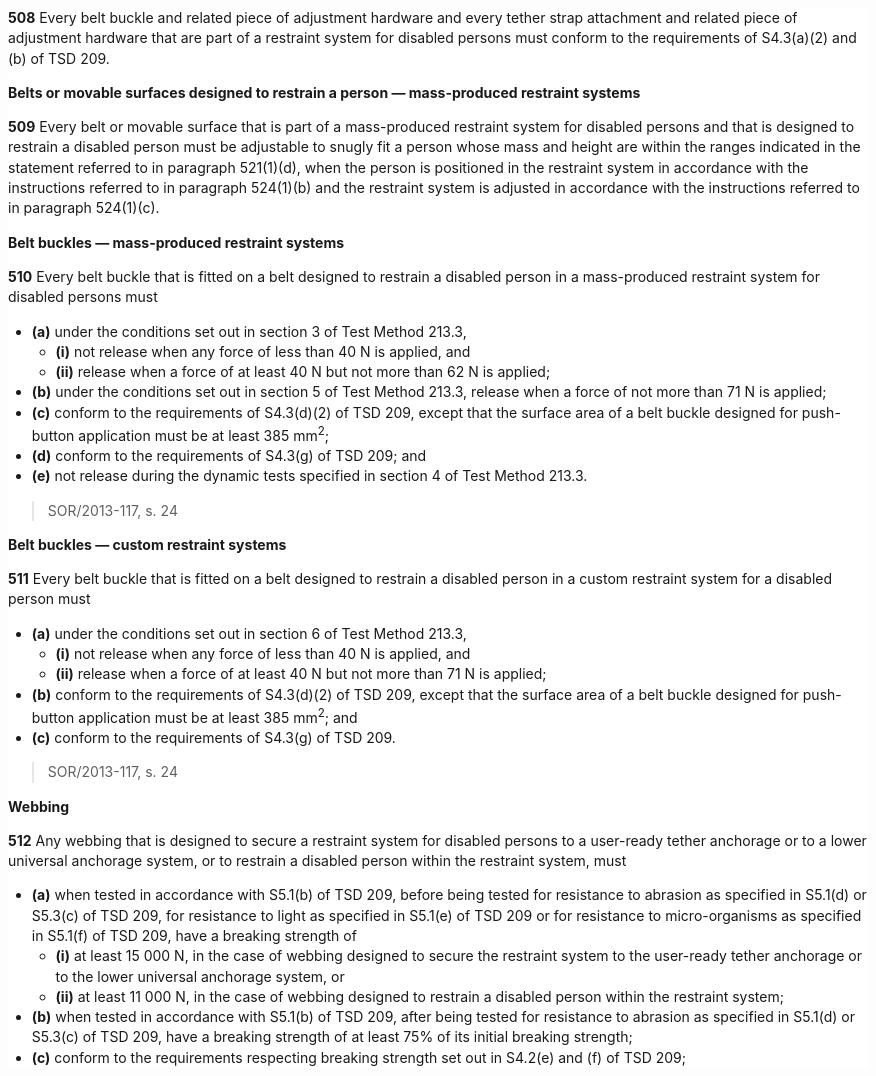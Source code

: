 **508** Every belt buckle and related piece of adjustment hardware and every tether strap attachment and related piece of adjustment hardware that are part of a restraint system for disabled persons must conform to the requirements of S4.3(a)(2) and (b) of TSD 209.




**Belts or movable surfaces designed to restrain a person — mass-produced restraint systems**

**509** Every belt or movable surface that is part of a mass-produced restraint system for disabled persons and that is designed to restrain a disabled person must be adjustable to snugly fit a person whose mass and height are within the ranges indicated in the statement referred to in paragraph 521(1)(d), when the person is positioned in the restraint system in accordance with the instructions referred to in paragraph 524(1)(b) and the restraint system is adjusted in accordance with the instructions referred to in paragraph 524(1)(c).




**Belt buckles — mass-produced restraint systems**

**510** Every belt buckle that is fitted on a belt designed to restrain a disabled person in a mass-produced restraint system for disabled persons must
- **(a)** under the conditions set out in section 3 of Test Method 213.3,
	- **(i)** not release when any force of less than 40 N is applied, and
	- **(ii)** release when a force of at least 40 N but not more than 62 N is applied;
- **(b)** under the conditions set out in section 5 of Test Method 213.3, release when a force of not more than 71 N is applied;
- **(c)** conform to the requirements of S4.3(d)(2) of TSD 209, except that the surface area of a belt buckle designed for push-button application must be at least 385 mm<sup>2</sup>;
- **(d)** conform to the requirements of S4.3(g) of TSD 209; and
- **(e)** not release during the dynamic tests specified in section 4 of Test Method 213.3.
> SOR/2013-117, s. 24





**Belt buckles — custom restraint systems**

**511** Every belt buckle that is fitted on a belt designed to restrain a disabled person in a custom restraint system for a disabled person must
- **(a)** under the conditions set out in section 6 of Test Method 213.3,
	- **(i)** not release when any force of less than 40 N is applied, and
	- **(ii)** release when a force of at least 40 N but not more than 71 N is applied;
- **(b)** conform to the requirements of S4.3(d)(2) of TSD 209, except that the surface area of a belt buckle designed for push-button application must be at least 385 mm<sup>2</sup>; and
- **(c)** conform to the requirements of S4.3(g) of TSD 209.
> SOR/2013-117, s. 24





**Webbing**

**512** Any webbing that is designed to secure a restraint system for disabled persons to a user-ready tether anchorage or to a lower universal anchorage system, or to restrain a disabled person within the restraint system, must
- **(a)** when tested in accordance with S5.1(b) of TSD 209, before being tested for resistance to abrasion as specified in S5.1(d) or S5.3(c) of TSD 209, for resistance to light as specified in S5.1(e) of TSD 209 or for resistance to micro-organisms as specified in S5.1(f) of TSD 209, have a breaking strength of
	- **(i)** at least 15 000 N, in the case of webbing designed to secure the restraint system to the user-ready tether anchorage or to the lower universal anchorage system, or
	- **(ii)** at least 11 000 N, in the case of webbing designed to restrain a disabled person within the restraint system;
- **(b)** when tested in accordance with S5.1(b) of TSD 209, after being tested for resistance to abrasion as specified in S5.1(d) or S5.3(c) of TSD 209, have a breaking strength of at least 75% of its initial breaking strength;
- **(c)** conform to the requirements respecting breaking strength set out in S4.2(e) and (f) of TSD 209;